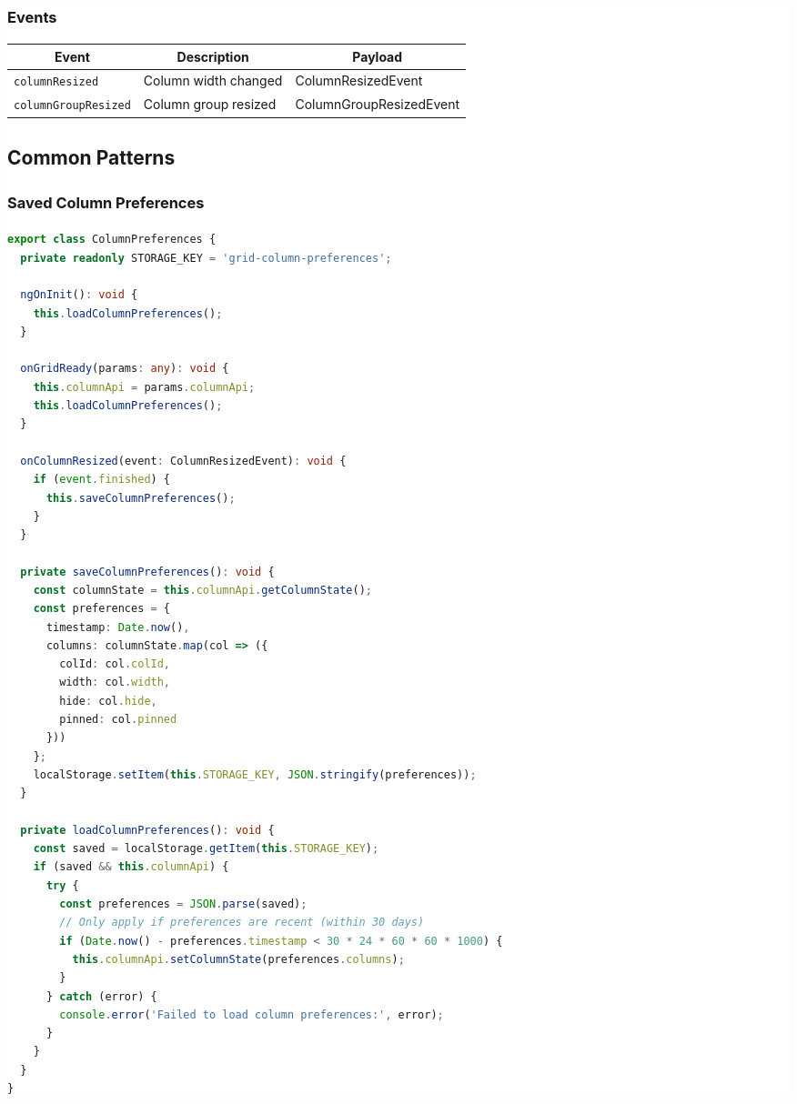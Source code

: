 ### Events

| Event | Description | Payload |
|-------|-------------|---------|
| `columnResized` | Column width changed | ColumnResizedEvent |
| `columnGroupResized` | Column group resized | ColumnGroupResizedEvent |

## Common Patterns

### Saved Column Preferences

```typescript
export class ColumnPreferences {
  private readonly STORAGE_KEY = 'grid-column-preferences';

  ngOnInit(): void {
    this.loadColumnPreferences();
  }

  onGridReady(params: any): void {
    this.columnApi = params.columnApi;
    this.loadColumnPreferences();
  }

  onColumnResized(event: ColumnResizedEvent): void {
    if (event.finished) {
      this.saveColumnPreferences();
    }
  }

  private saveColumnPreferences(): void {
    const columnState = this.columnApi.getColumnState();
    const preferences = {
      timestamp: Date.now(),
      columns: columnState.map(col => ({
        colId: col.colId,
        width: col.width,
        hide: col.hide,
        pinned: col.pinned
      }))
    };
    localStorage.setItem(this.STORAGE_KEY, JSON.stringify(preferences));
  }

  private loadColumnPreferences(): void {
    const saved = localStorage.getItem(this.STORAGE_KEY);
    if (saved && this.columnApi) {
      try {
        const preferences = JSON.parse(saved);
        // Only apply if preferences are recent (within 30 days)
        if (Date.now() - preferences.timestamp < 30 * 24 * 60 * 60 * 1000) {
          this.columnApi.setColumnState(preferences.columns);
        }
      } catch (error) {
        console.error('Failed to load column preferences:', error);
      }
    }
  }
}
```
